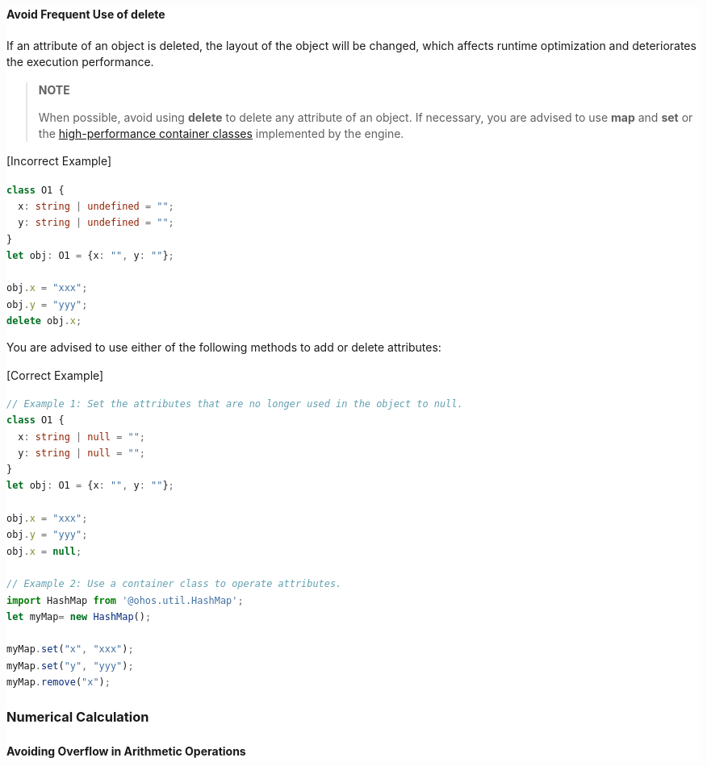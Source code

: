 
#### Avoid Frequent Use of delete

If an attribute of an object is deleted, the layout of the object will be changed, which affects runtime optimization and deteriorates the execution performance.

> **NOTE**
>
> When possible, avoid using **delete** to delete any attribute of an object. If necessary, you are advised to use **map** and **set** or the [high-performance container classes](../arkts-utils/container-overview.md) implemented by the engine.

[Incorrect Example]

``` TypeScript
class O1 {
  x: string | undefined = "";
  y: string | undefined = "";
}
let obj: O1 = {x: "", y: ""};

obj.x = "xxx";
obj.y = "yyy";
delete obj.x;
```

You are advised to use either of the following methods to add or delete attributes:

[Correct Example]

``` TypeScript
// Example 1: Set the attributes that are no longer used in the object to null.
class O1 {
  x: string | null = "";
  y: string | null = "";
}
let obj: O1 = {x: "", y: ""};

obj.x = "xxx";
obj.y = "yyy";
obj.x = null;

// Example 2: Use a container class to operate attributes.
import HashMap from '@ohos.util.HashMap'; 
let myMap= new HashMap();

myMap.set("x", "xxx");
myMap.set("y", "yyy");
myMap.remove("x");
```

### Numerical Calculation

#### Avoiding Overflow in Arithmetic Operations
